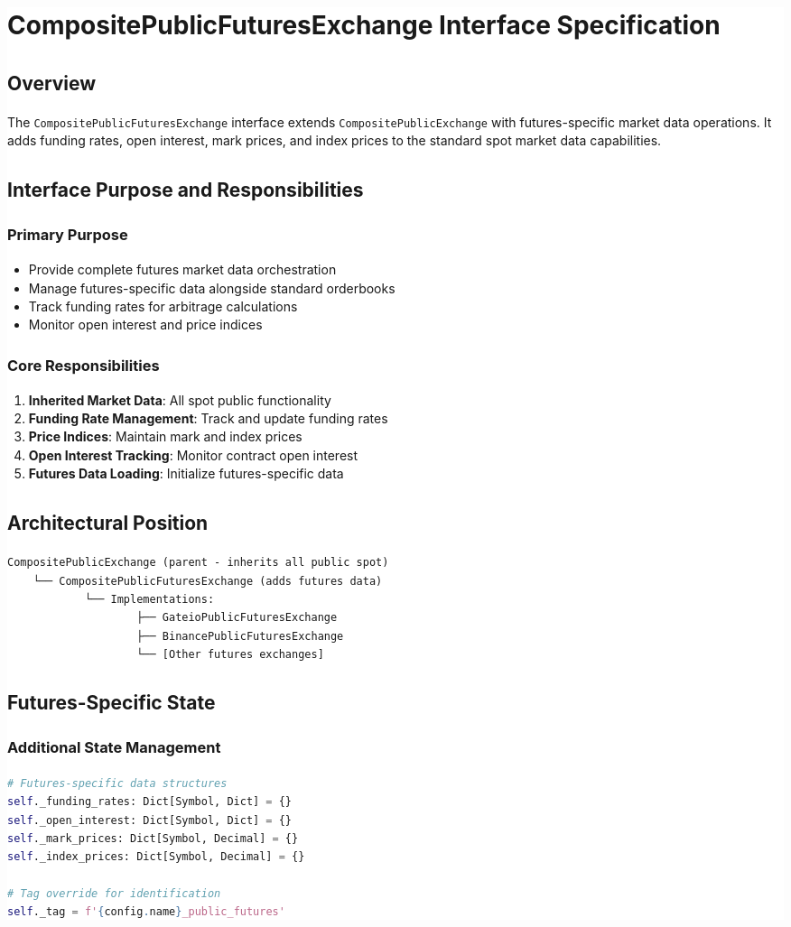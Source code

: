 # CompositePublicFuturesExchange Interface Specification

## Overview

The `CompositePublicFuturesExchange` interface extends `CompositePublicExchange` with futures-specific market data operations. It adds funding rates, open interest, mark prices, and index prices to the standard spot market data capabilities.

## Interface Purpose and Responsibilities

### Primary Purpose
- Provide complete futures market data orchestration
- Manage futures-specific data alongside standard orderbooks
- Track funding rates for arbitrage calculations
- Monitor open interest and price indices

### Core Responsibilities
1. **Inherited Market Data**: All spot public functionality
2. **Funding Rate Management**: Track and update funding rates
3. **Price Indices**: Maintain mark and index prices
4. **Open Interest Tracking**: Monitor contract open interest
5. **Futures Data Loading**: Initialize futures-specific data

## Architectural Position

```
CompositePublicExchange (parent - inherits all public spot)
    └── CompositePublicFuturesExchange (adds futures data)
            └── Implementations:
                    ├── GateioPublicFuturesExchange
                    ├── BinancePublicFuturesExchange
                    └── [Other futures exchanges]
```

## Futures-Specific State

### Additional State Management
```python
# Futures-specific data structures
self._funding_rates: Dict[Symbol, Dict] = {}
self._open_interest: Dict[Symbol, Dict] = {}
self._mark_prices: Dict[Symbol, Decimal] = {}
self._index_prices: Dict[Symbol, Decimal] = {}

# Tag override for identification
self._tag = f'{config.name}_public_futures'
```
